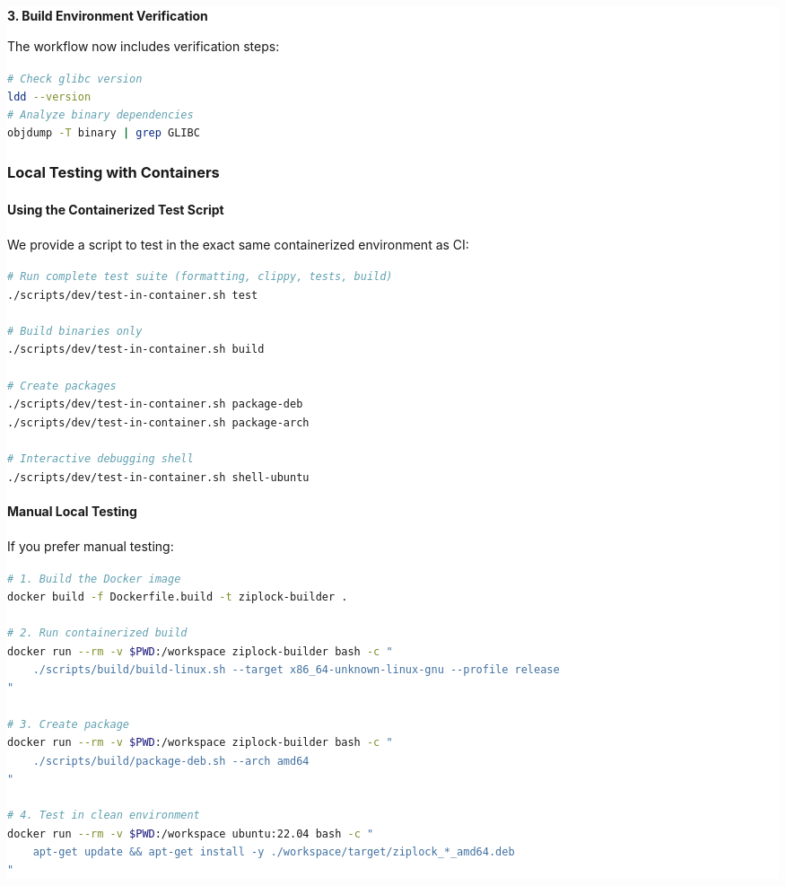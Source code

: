 **3. Build Environment Verification**

The workflow now includes verification steps:

```bash
# Check glibc version
ldd --version
# Analyze binary dependencies
objdump -T binary | grep GLIBC
```

### Local Testing with Containers

#### Using the Containerized Test Script

We provide a script to test in the exact same containerized environment as CI:

```bash
# Run complete test suite (formatting, clippy, tests, build)
./scripts/dev/test-in-container.sh test

# Build binaries only
./scripts/dev/test-in-container.sh build

# Create packages
./scripts/dev/test-in-container.sh package-deb
./scripts/dev/test-in-container.sh package-arch

# Interactive debugging shell
./scripts/dev/test-in-container.sh shell-ubuntu
```

#### Manual Local Testing

If you prefer manual testing:

```bash
# 1. Build the Docker image
docker build -f Dockerfile.build -t ziplock-builder .

# 2. Run containerized build
docker run --rm -v $PWD:/workspace ziplock-builder bash -c "
    ./scripts/build/build-linux.sh --target x86_64-unknown-linux-gnu --profile release
"

# 3. Create package
docker run --rm -v $PWD:/workspace ziplock-builder bash -c "
    ./scripts/build/package-deb.sh --arch amd64
"

# 4. Test in clean environment
docker run --rm -v $PWD:/workspace ubuntu:22.04 bash -c "
    apt-get update && apt-get install -y ./workspace/target/ziplock_*_amd64.deb
"
```
